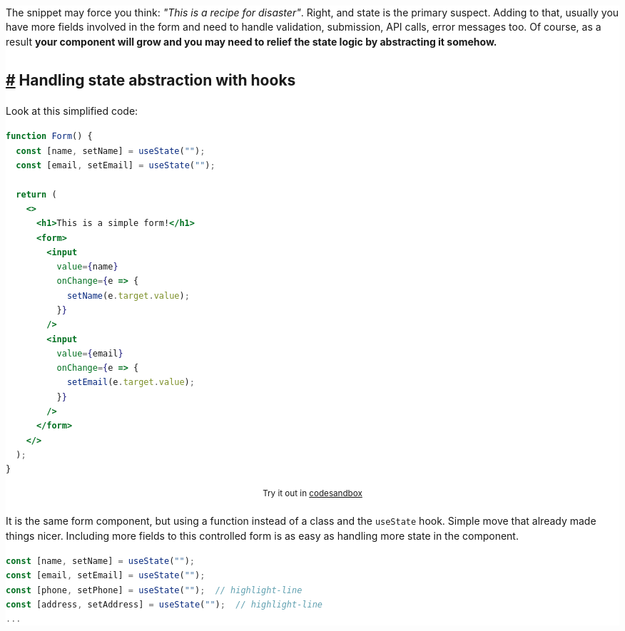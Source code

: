 The snippet may force you think: _"This is a recipe for disaster"_. Right, and state is the primary suspect. Adding to that, usually you have more fields involved in the form and need to handle validation, submission, API calls, error messages too. Of course, as a result **your component will grow and you may need to relief the state logic by abstracting it somehow.**

## <a class="header-link" href="#handling-state-abstraction-with-hooks" id="handling-state-abstraction-with-hooks">#</a> Handling state abstraction with hooks
Look at this simplified code:

```jsx
function Form() {
  const [name, setName] = useState("");
  const [email, setEmail] = useState("");

  return (
    <>
      <h1>This is a simple form!</h1>
      <form>
        <input
          value={name}
          onChange={e => {
            setName(e.target.value);
          }}
        />
        <input
          value={email}
          onChange={e => {
            setEmail(e.target.value);
          }}
        />
      </form>
    </>
  );
}
```

<p align="center">
<sup>Try it out in <a target="_blank" href="https://codesandbox.io/embed/controlled-form-with-hooks-1e9o7?expanddevtools=1&fontsize=14&hidenavigation=1&module=%2Fsrc%2FApp.js&theme=dark">codesandbox</a><sup>
</p>

It is the same form component, but using a function instead of a class and the `useState` hook.  Simple move that already made things nicer. Including more fields to this controlled form is as easy as handling more state in the component.

```jsx
const [name, setName] = useState("");
const [email, setEmail] = useState("");
const [phone, setPhone] = useState("");  // highlight-line
const [address, setAddress] = useState("");  // highlight-line
...
```
